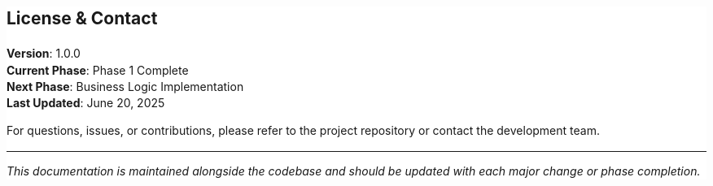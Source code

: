 
## License & Contact

**Version**: 1.0.0  
**Current Phase**: Phase 1 Complete  
**Next Phase**: Business Logic Implementation  
**Last Updated**: June 20, 2025

For questions, issues, or contributions, please refer to the project repository or contact the development team.

---

*This documentation is maintained alongside the codebase and should be updated with each major change or phase completion.*
